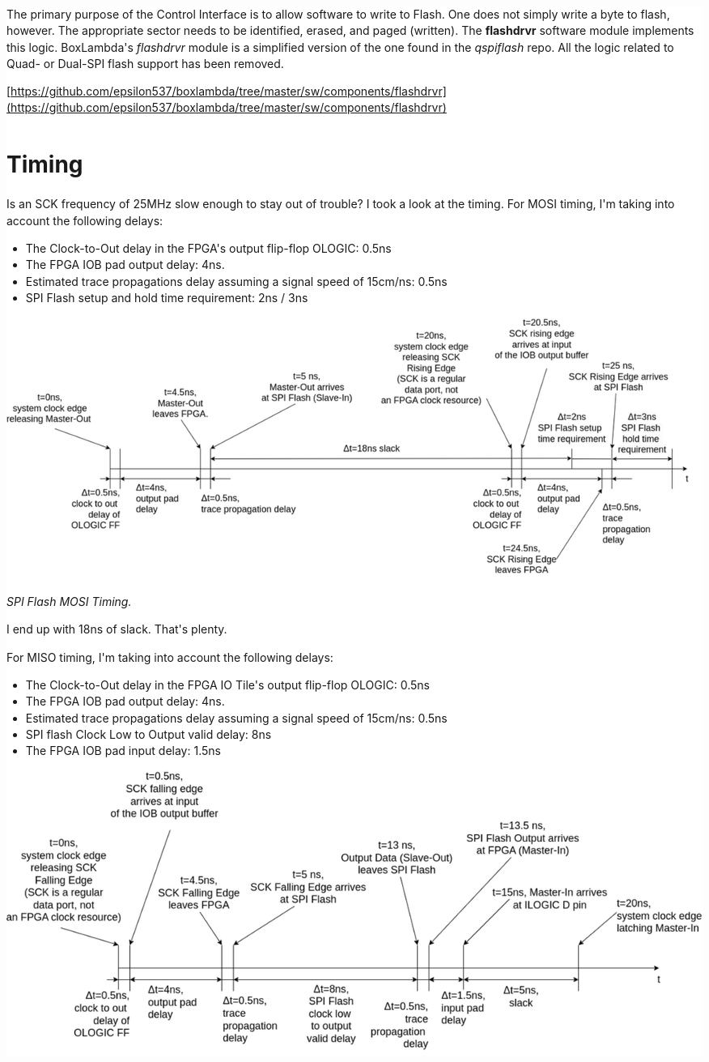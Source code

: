 The primary purpose of the Control Interface is to allow software to write to Flash. One does not simply write a byte to flash, however. The appropriate sector needs to be identified, erased, and paged (written). The **flashdrvr** software module implements this logic. BoxLambda's *flashdrvr* module is a simplified version of the one found in the *qspiflash* repo. All the logic related to Quad- or Dual-SPI flash support has been removed.

[https://github.com/epsilon537/boxlambda/tree/master/sw/components/flashdrvr](https://github.com/epsilon537/boxlambda/tree/master/sw/components/flashdrvr)

Timing
======
Is an SCK frequency of 25MHz slow enough to stay out of trouble? I took a look at the timing.
For MOSI timing, I'm taking into account the following delays:
- The Clock-to-Out delay in the FPGA's output flip-flop OLOGIC: 0.5ns
- The FPGA IOB pad output delay: 4ns.
- Estimated trace propagations delay assuming a signal speed of 15cm/ns: 0.5ns
- SPI Flash setup and hold time requirement: 2ns / 3ns

![SPI Flash MOSI Timing](../assets/spi_flash_mosi_timing.png)

*SPI Flash MOSI Timing.*

I end up with 18ns of slack. That's plenty.

For MISO timing, I'm taking into account the following delays:
- The Clock-to-Out delay in the FPGA IO Tile's output flip-flop OLOGIC: 0.5ns
- The FPGA IOB pad output delay: 4ns.
- Estimated trace propagations delay assuming a signal speed of 15cm/ns: 0.5ns
- SPI flash Clock Low to Output valid delay: 8ns
- The FPGA IOB pad input delay: 1.5ns

![SPI Flash MISO Timing](../assets/spi_flash_miso_timing.png)
